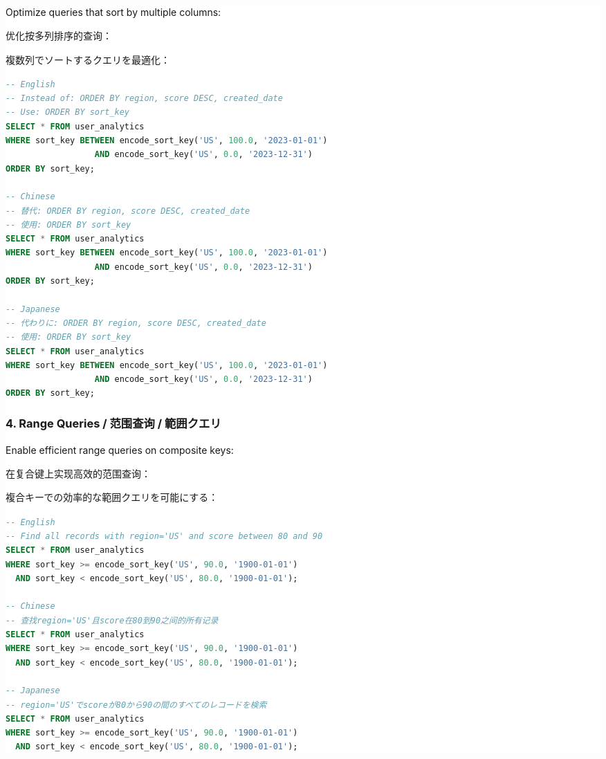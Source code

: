 Optimize queries that sort by multiple columns:

优化按多列排序的查询：

複数列でソートするクエリを最適化：

```sql
-- English
-- Instead of: ORDER BY region, score DESC, created_date
-- Use: ORDER BY sort_key
SELECT * FROM user_analytics 
WHERE sort_key BETWEEN encode_sort_key('US', 100.0, '2023-01-01') 
                  AND encode_sort_key('US', 0.0, '2023-12-31')
ORDER BY sort_key;

-- Chinese
-- 替代: ORDER BY region, score DESC, created_date
-- 使用: ORDER BY sort_key
SELECT * FROM user_analytics 
WHERE sort_key BETWEEN encode_sort_key('US', 100.0, '2023-01-01') 
                  AND encode_sort_key('US', 0.0, '2023-12-31')
ORDER BY sort_key;

-- Japanese
-- 代わりに: ORDER BY region, score DESC, created_date
-- 使用: ORDER BY sort_key
SELECT * FROM user_analytics 
WHERE sort_key BETWEEN encode_sort_key('US', 100.0, '2023-01-01') 
                  AND encode_sort_key('US', 0.0, '2023-12-31')
ORDER BY sort_key;
```

### 4. Range Queries / 范围查询 / 範囲クエリ

Enable efficient range queries on composite keys:

在复合键上实现高效的范围查询：

複合キーでの効率的な範囲クエリを可能にする：

```sql
-- English
-- Find all records with region='US' and score between 80 and 90
SELECT * FROM user_analytics
WHERE sort_key >= encode_sort_key('US', 90.0, '1900-01-01')
  AND sort_key < encode_sort_key('US', 80.0, '1900-01-01');

-- Chinese
-- 查找region='US'且score在80到90之间的所有记录
SELECT * FROM user_analytics
WHERE sort_key >= encode_sort_key('US', 90.0, '1900-01-01')
  AND sort_key < encode_sort_key('US', 80.0, '1900-01-01');

-- Japanese
-- region='US'でscoreが80から90の間のすべてのレコードを検索
SELECT * FROM user_analytics
WHERE sort_key >= encode_sort_key('US', 90.0, '1900-01-01')
  AND sort_key < encode_sort_key('US', 80.0, '1900-01-01');
```
